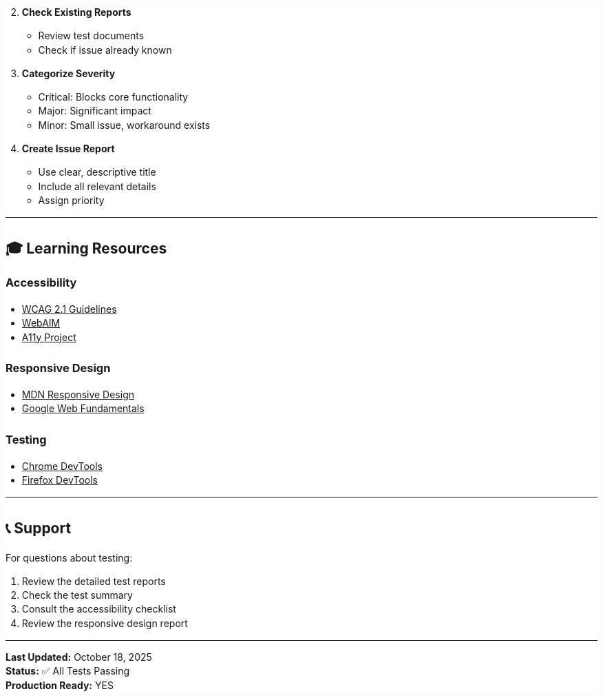 2. **Check Existing Reports**
   - Review test documents
   - Check if issue already known

3. **Categorize Severity**
   - Critical: Blocks core functionality
   - Major: Significant impact
   - Minor: Small issue, workaround exists

4. **Create Issue Report**
   - Use clear, descriptive title
   - Include all relevant details
   - Assign priority

---

## 🎓 Learning Resources

### Accessibility
- [WCAG 2.1 Guidelines](https://www.w3.org/WAI/WCAG21/quickref/)
- [WebAIM](https://webaim.org/)
- [A11y Project](https://www.a11yproject.com/)

### Responsive Design
- [MDN Responsive Design](https://developer.mozilla.org/en-US/docs/Learn/CSS/CSS_layout/Responsive_Design)
- [Google Web Fundamentals](https://developers.google.com/web/fundamentals/design-and-ux/responsive)

### Testing
- [Chrome DevTools](https://developer.chrome.com/docs/devtools/)
- [Firefox DevTools](https://firefox-source-docs.mozilla.org/devtools-user/)

---

## 📞 Support

For questions about testing:
1. Review the detailed test reports
2. Check the test summary
3. Consult the accessibility checklist
4. Review the responsive design report

---

**Last Updated:** October 18, 2025  
**Status:** ✅ All Tests Passing  
**Production Ready:** YES
